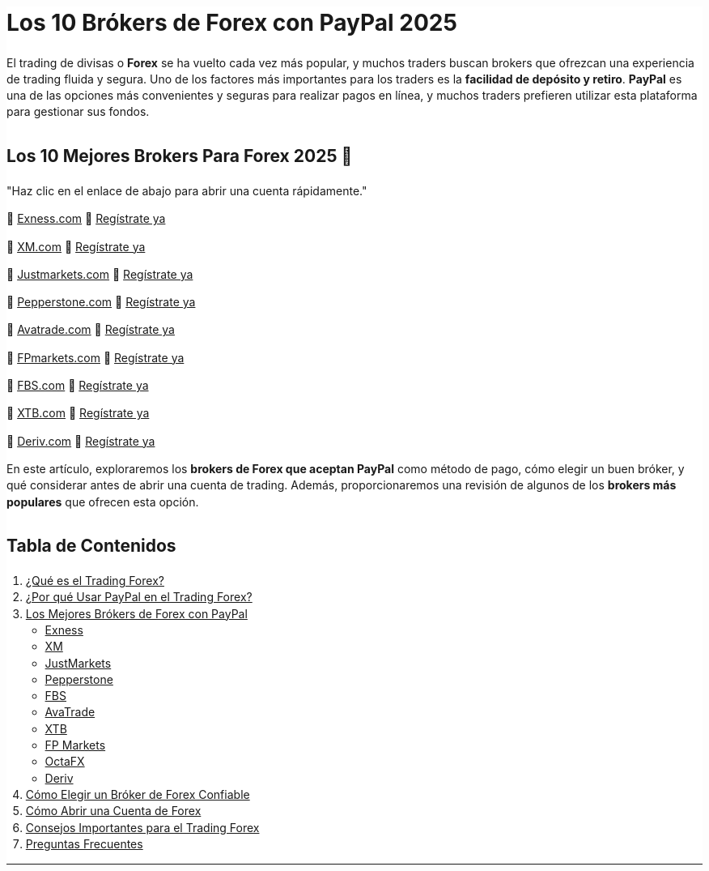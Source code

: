 # Los 10 Brókers de Forex con PayPal 2025

El trading de divisas o **Forex** se ha vuelto cada vez más popular, y muchos traders buscan brokers que ofrezcan una experiencia de trading fluida y segura. Uno de los factores más importantes para los traders es la **facilidad de depósito y retiro**. **PayPal** es una de las opciones más convenientes y seguras para realizar pagos en línea, y muchos traders prefieren utilizar esta plataforma para gestionar sus fondos.

 ## Los 10 Mejores Brokers Para Forex 2025 🚀

  "Haz clic en el enlace de abajo para abrir una cuenta rápidamente."

💎 [Exness.com](https://one.exnesstrack.org/intl/es/a/tbn12) 📢 [Regístrate ya](https://one.exnesstrack.org/boarding/sign-up/a/tbn12?lng=es)

💎 [XM.com](https://clicks.pipaffiliates.com/c?c=589901&l=en&p=0) 📢 [Regístrate ya](https://clicks.pipaffiliates.com/c?c=589901&l=en&p=1)

💎 [Justmarkets.com](https://one.justmarkets.link/a/79iqw0j6nj) 📢 [Regístrate ya](https://one.justmarkets.link/a/79iqw0j6nj/landing/quick-start)

💎 [Pepperstone.com](https://trk.pepperstonepartners.com/aff_c?offer_id=367&aff_id=33954) 📢 [Regístrate ya](https://trk.pepperstonepartners.com/aff_c?offer_id=367&aff_id=33954)

💎 [Avatrade.com](https://www.avatrade.com?versionId=10301&tag=194438) 📢 [Regístrate ya](https://www.avatrade.com/trading-account2?versionId=10301&tag=194438)

💎 [FPmarkets.com](https://www.fpmarkets.com/?redir=stv&fpm-affiliate-utm-source=IB&fpm-affiliate-agt=56244) 📢 [Regístrate ya](https://portal.fpmarkets.com/int-EN/register?redir=stv&fpm-affiliate-utm-source=IB&fpm-affiliate-agt=56244)

💎 [FBS.com](https://fbs.partners?ibl=587836&ibp=21398815) 📢 [Regístrate ya](https://fbs.partners?ibl=587836&ibp=21398815)

💎 [XTB.com](https://link-pso.xtb.com/pso/zrUCY) 📢 [Regístrate ya](https://link-pso.xtb.com/pso/CgswI)

💎 [Deriv.com](https://track.deriv.com/_CqcB1Pzy79RUrSHPGq2lJWNd7ZgqdRLk/1/) 📢 [Regístrate ya](https://track.deriv.com/_CqcB1Pzy79RUrSHPGq2lJWNd7ZgqdRLk/1/) 

En este artículo, exploraremos los **brokers de Forex que aceptan PayPal** como método de pago, cómo elegir un buen bróker, y qué considerar antes de abrir una cuenta de trading. Además, proporcionaremos una revisión de algunos de los **brokers más populares** que ofrecen esta opción.

## Tabla de Contenidos

1. [¿Qué es el Trading Forex?](#qué-es-el-trading-forex)
2. [¿Por qué Usar PayPal en el Trading Forex?](#por-qué-usar-paypal-en-el-trading-forex)
3. [Los Mejores Brókers de Forex con PayPal](#los-mejores-brókers-de-forex-con-paypal)
   - [Exness](#exness)
   - [XM](#xm)
   - [JustMarkets](#justmarkets)
   - [Pepperstone](#pepperstone)
   - [FBS](#fbs)
   - [AvaTrade](#avatrade)
   - [XTB](#xtb)
   - [FP Markets](#fpmarkets)
   - [OctaFX](#octafx)
   - [Deriv](#deriv)
4. [Cómo Elegir un Bróker de Forex Confiable](#cómo-elegir-un-bróker-de-forex-confiable)
5. [Cómo Abrir una Cuenta de Forex](#cómo-abrir-una-cuenta-de-forex)
6. [Consejos Importantes para el Trading Forex](#consejos-importantes-para-el-trading-forex)
7. [Preguntas Frecuentes](#preguntas-frecuentes)

---